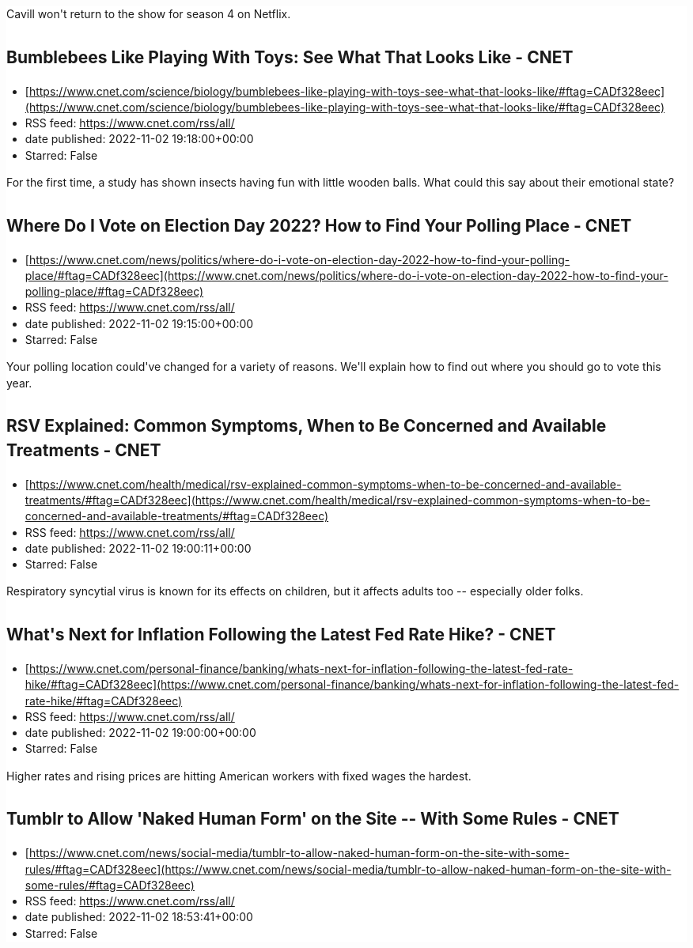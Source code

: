 Cavill won't return to the show for season 4 on Netflix.

## Bumblebees Like Playing With Toys: See What That Looks Like     - CNET
 - [https://www.cnet.com/science/biology/bumblebees-like-playing-with-toys-see-what-that-looks-like/#ftag=CADf328eec](https://www.cnet.com/science/biology/bumblebees-like-playing-with-toys-see-what-that-looks-like/#ftag=CADf328eec)
 - RSS feed: https://www.cnet.com/rss/all/
 - date published: 2022-11-02 19:18:00+00:00
 - Starred: False

For the first time, a study has shown insects having fun with little wooden balls. What could this say about their emotional state?

## Where Do I Vote on Election Day 2022? How to Find Your Polling Place     - CNET
 - [https://www.cnet.com/news/politics/where-do-i-vote-on-election-day-2022-how-to-find-your-polling-place/#ftag=CADf328eec](https://www.cnet.com/news/politics/where-do-i-vote-on-election-day-2022-how-to-find-your-polling-place/#ftag=CADf328eec)
 - RSS feed: https://www.cnet.com/rss/all/
 - date published: 2022-11-02 19:15:00+00:00
 - Starred: False

Your polling location could've changed for a variety of reasons. We'll explain how to find out where you should go to vote this year.

## RSV Explained: Common Symptoms, When to Be Concerned and Available Treatments     - CNET
 - [https://www.cnet.com/health/medical/rsv-explained-common-symptoms-when-to-be-concerned-and-available-treatments/#ftag=CADf328eec](https://www.cnet.com/health/medical/rsv-explained-common-symptoms-when-to-be-concerned-and-available-treatments/#ftag=CADf328eec)
 - RSS feed: https://www.cnet.com/rss/all/
 - date published: 2022-11-02 19:00:11+00:00
 - Starred: False

Respiratory syncytial virus is known for its effects on children, but it affects adults too -- especially older folks.

## What's Next for Inflation Following the Latest Fed Rate Hike?     - CNET
 - [https://www.cnet.com/personal-finance/banking/whats-next-for-inflation-following-the-latest-fed-rate-hike/#ftag=CADf328eec](https://www.cnet.com/personal-finance/banking/whats-next-for-inflation-following-the-latest-fed-rate-hike/#ftag=CADf328eec)
 - RSS feed: https://www.cnet.com/rss/all/
 - date published: 2022-11-02 19:00:00+00:00
 - Starred: False

Higher rates and rising prices are hitting American workers with fixed wages the hardest.

## Tumblr to Allow 'Naked Human Form' on the Site -- With Some Rules     - CNET
 - [https://www.cnet.com/news/social-media/tumblr-to-allow-naked-human-form-on-the-site-with-some-rules/#ftag=CADf328eec](https://www.cnet.com/news/social-media/tumblr-to-allow-naked-human-form-on-the-site-with-some-rules/#ftag=CADf328eec)
 - RSS feed: https://www.cnet.com/rss/all/
 - date published: 2022-11-02 18:53:41+00:00
 - Starred: False
